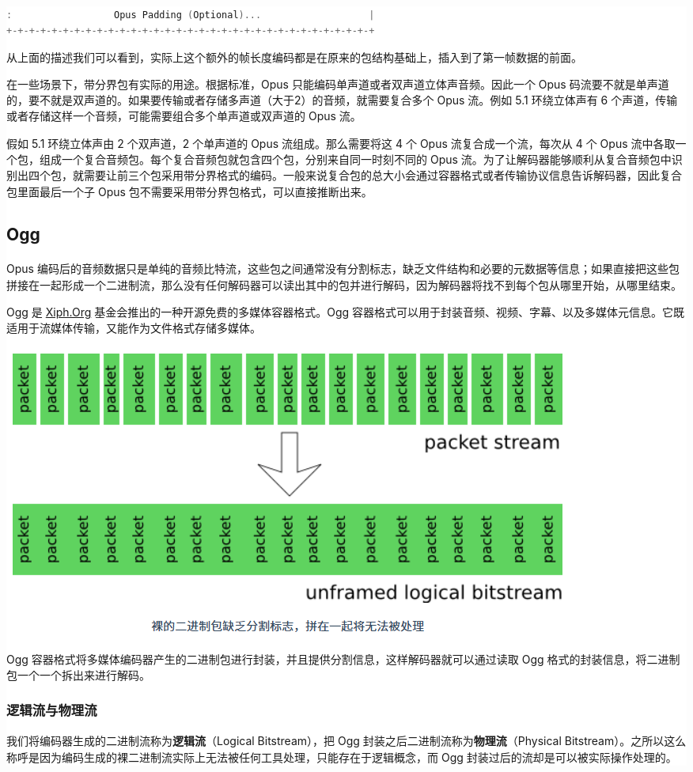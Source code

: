 ```c
:                  Opus Padding (Optional)...                   |
+-+-+-+-+-+-+-+-+-+-+-+-+-+-+-+-+-+-+-+-+-+-+-+-+-+-+-+-+-+-+-+-+
```

从上面的描述我们可以看到，实际上这个额外的帧长度编码都是在原来的包结构基础上，插入到了第一帧数据的前面。

在一些场景下，带分界包有实际的用途。根据标准，Opus 只能编码单声道或者双声道立体声音频。因此一个 Opus 码流要不就是单声道的，要不就是双声道的。如果要传输或者存储多声道（大于2）的音频，就需要复合多个 Opus 流。例如 5.1 环绕立体声有 6 个声道，传输或者存储这样一个音频，可能需要组合多个单声道或双声道的 Opus 流。

假如 5.1 环绕立体声由 2 个双声道，2 个单声道的 Opus 流组成。那么需要将这 4 个 Opus 流复合成一个流，每次从 4 个 Opus 流中各取一个包，组成一个复合音频包。每个复合音频包就包含四个包，分别来自同一时刻不同的 Opus 流。为了让解码器能够顺利从复合音频包中识别出四个包，就需要让前三个包采用带分界格式的编码。一般来说复合包的总大小会通过容器格式或者传输协议信息告诉解码器，因此复合包里面最后一个子 Opus 包不需要采用带分界包格式，可以直接推断出来。

## Ogg

Opus 编码后的音频数据只是单纯的音频比特流，这些包之间通常没有分割标志，缺乏文件结构和必要的元数据等信息；如果直接把这些包拼接在一起形成一个二进制流，那么没有任何解码器可以读出其中的包并进行解码，因为解码器将找不到每个包从哪里开始，从哪里结束。

Ogg 是 [Xiph.Org](https://xiph.org/) 基金会推出的一种开源免费的多媒体容器格式。Ogg 容器格式可以用于封装音频、视频、字幕、以及多媒体元信息。它既适用于流媒体传输，又能作为文件格式存储多媒体。

![ogghlrjzl](../../public/image/CODEC/Opus/ogghlrjzl.png)

Ogg 容器格式将多媒体编码器产生的二进制包进行封装，并且提供分割信息，这样解码器就可以通过读取 Ogg 格式的封装信息，将二进制包一个一个拆出来进行解码。

### 逻辑流与物理流

我们将编码器生成的二进制流称为**逻辑流**（Logical Bitstream），把 Ogg 封装之后二进制流称为**物理流**（Physical Bitstream）。之所以这么称呼是因为编码生成的裸二进制流实际上无法被任何工具处理，只能存在于逻辑概念，而 Ogg 封装过后的流却是可以被实际操作处理的。
